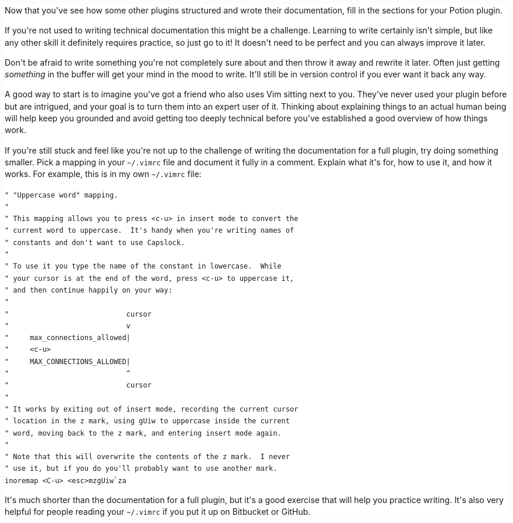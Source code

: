 Now that you've see how some other plugins structured and wrote their
documentation, fill in the sections for your Potion plugin.

If you're not used to writing technical documentation this might be a
challenge.  Learning to write certainly isn't simple, but like any other
skill it definitely requires practice, so just go to it!  It doesn't
need to be perfect and you can always improve it later.

Don't be afraid to write something you're not completely sure about and
then throw it away and rewrite it later.  Often just getting *something*
in the buffer will get your mind in the mood to write.  It'll still be
in version control if you ever want it back any way.

A good way to start is to imagine you've got a friend who also uses Vim
sitting next to you.  They've never used your plugin before but are
intrigued, and your goal is to turn them into an expert user of it.
Thinking about explaining things to an actual human being will help keep
you grounded and avoid getting too deeply technical before you've
established a good overview of how things work.

If you're still stuck and feel like you're not up to the challenge of
writing the documentation for a full plugin, try doing something
smaller.  Pick a mapping in your `~/.vimrc` file and document it fully
in a comment.  Explain what it's for, how to use it, and how it works.
For example, this is in my own `~/.vimrc` file:

    " "Uppercase word" mapping.
    "
    " This mapping allows you to press <c-u> in insert mode to convert the
    " current word to uppercase.  It's handy when you're writing names of
    " constants and don't want to use Capslock.
    "
    " To use it you type the name of the constant in lowercase.  While
    " your cursor is at the end of the word, press <c-u> to uppercase it,
    " and then continue happily on your way:
    "
    "                            cursor
    "                            v
    "     max_connections_allowed|
    "     <c-u>
    "     MAX_CONNECTIONS_ALLOWED|
    "                            ^
    "                            cursor
    "
    " It works by exiting out of insert mode, recording the current cursor
    " location in the z mark, using gUiw to uppercase inside the current
    " word, moving back to the z mark, and entering insert mode again.
    "
    " Note that this will overwrite the contents of the z mark.  I never
    " use it, but if you do you'll probably want to use another mark.
    inoremap <C-u> <esc>mzgUiw`za

It's much shorter than the documentation for a full plugin, but it's a
good exercise that will help you practice writing.  It's also very
helpful for people reading your `~/.vimrc` if you put it up on Bitbucket
or GitHub.

